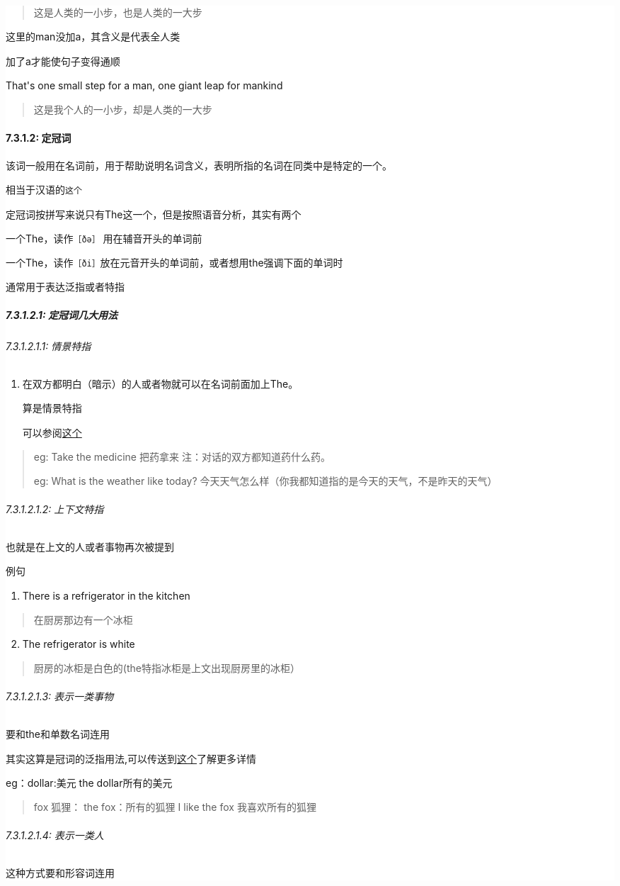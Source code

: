 > 这是人类的一小步，也是人类的一大步

这里的man没加a，其含义是代表全人类

加了a才能使句子变得通顺

That's one small step for a man, one giant leap for mankind

> 这是我个人的一小步，却是人类的一大步



#### 7.3.1.2: 定冠词           

该词一般用在名词前，用于帮助说明名词含义，表明所指的名词在同类中是特定的一个。           

相当于汉语的`这个`     

定冠词按拼写来说只有The这一个，但是按照语音分析，其实有两个

一个The，读作`［ðə］` 用在辅音开头的单词前

一个The，读作`［ði］`放在元音开头的单词前，或者想用the强调下面的单词时

通常用于表达泛指或者特指
         

##### 7.3.1.2.1: 定冠词几大用法

###### 7.3.1.2.1.1: 情景特指           

1. 在双方都明白（暗示）的人或者物就可以在名词前面加上The。      

   算是情景特指

   可以参阅<a href=#sc1>这个 </a>

> eg:  Take the medicine  把药拿来  注：对话的双方都知道药什么药。           
>
> eg: What is the weather like today?  今天天气怎么样（你我都知道指的是今天的天气，不是昨天的天气）  

###### 7.3.1.2.1.2: 上下文特指

也就是在上文的人或者事物再次被提到     

例句
1. There is a refrigerator in the kitchen  
> 在厨房那边有一个冰柜           
2. The refrigerator is white
> 厨房的冰柜是白色的(the特指冰柜是上文出现厨房里的冰柜）                   

###### 7.3.1.2.1.3: 表示一类事物    

要和the和单数名词连用

其实这算是冠词的泛指用法,可以传送到<a href="#R1">这个</a>了解更多详情       

eg：dollar:美元  the dollar所有的美元           
> fox 狐狸：  the fox：所有的狐狸  I like the fox  我喜欢所有的狐狸         

###### 7.3.1.2.1.4: 表示一类人

 这种方式要和形容词连用
